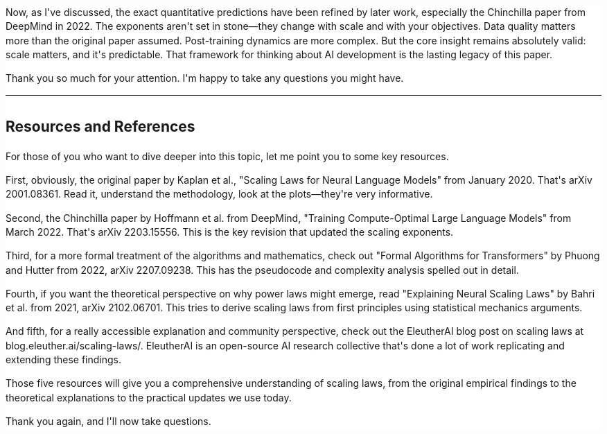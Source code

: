 Now, as I've discussed, the exact quantitative predictions have been refined by later work, especially the Chinchilla paper from DeepMind in 2022. The exponents aren't set in stone—they change with scale and with your objectives. Data quality matters more than the original paper assumed. Post-training dynamics are more complex. But the core insight remains absolutely valid: scale matters, and it's predictable. That framework for thinking about AI development is the lasting legacy of this paper.

Thank you so much for your attention. I'm happy to take any questions you might have.

---

## Resources and References

For those of you who want to dive deeper into this topic, let me point you to some key resources.

First, obviously, the original paper by Kaplan et al., "Scaling Laws for Neural Language Models" from January 2020. That's arXiv 2001.08361. Read it, understand the methodology, look at the plots—they're very informative.

Second, the Chinchilla paper by Hoffmann et al. from DeepMind, "Training Compute-Optimal Large Language Models" from March 2022. That's arXiv 2203.15556. This is the key revision that updated the scaling exponents.

Third, for a more formal treatment of the algorithms and mathematics, check out "Formal Algorithms for Transformers" by Phuong and Hutter from 2022, arXiv 2207.09238. This has the pseudocode and complexity analysis spelled out in detail.

Fourth, if you want the theoretical perspective on why power laws might emerge, read "Explaining Neural Scaling Laws" by Bahri et al. from 2021, arXiv 2102.06701. This tries to derive scaling laws from first principles using statistical mechanics arguments.

And fifth, for a really accessible explanation and community perspective, check out the EleutherAI blog post on scaling laws at blog.eleuther.ai/scaling-laws/. EleutherAI is an open-source AI research collective that's done a lot of work replicating and extending these findings.

Those five resources will give you a comprehensive understanding of scaling laws, from the original empirical findings to the theoretical explanations to the practical updates we use today.

Thank you again, and I'll now take questions.
